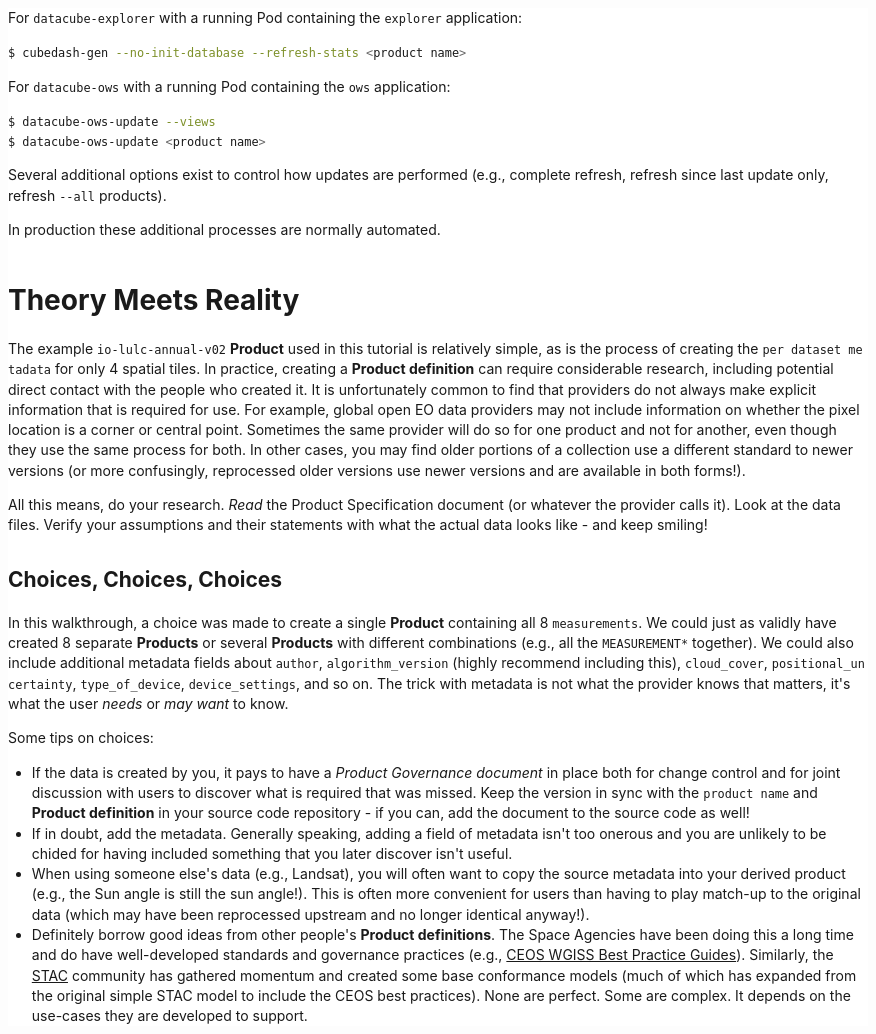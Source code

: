 For `datacube-explorer` with a running Pod containing the `explorer` application:

```bash
$ cubedash-gen --no-init-database --refresh-stats <product name>
```

For `datacube-ows` with a running Pod containing the `ows` application:

```bash
$ datacube-ows-update --views
$ datacube-ows-update <product name>
```

Several additional options exist to control how updates are performed (e.g., complete refresh, refresh since last update only, refresh `--all` products).

In production these additional processes are normally automated.


# Theory Meets Reality

The example `io-lulc-annual-v02` **Product** used in this tutorial is relatively simple, as is the process of creating the `per dataset metadata` for only 4 spatial tiles. In practice, creating a **Product definition** can require considerable research, including potential direct contact with the people who created it. It is unfortunately common to find that providers do not always make explicit information that is required for use. For example, global open EO data providers may not include information on whether the pixel location is a corner or central point. Sometimes the same provider will do so for one product and not for another, even though they use the same process for both. In other cases, you may find older portions of a collection use a different standard to newer versions (or more confusingly, reprocessed older versions use newer versions and are available in both forms!).

All this means, do your research. *Read* the Product Specification document (or whatever the provider calls it). Look at the data files. Verify your assumptions and their statements with what the actual data looks like - and keep smiling!

## Choices, Choices, Choices

In this walkthrough, a choice was made to create a single **Product** containing all 8 `measurements`. We could just as validly have created 8 separate **Products** or several **Products** with different combinations (e.g., all the `MEASUREMENT*` together). We could also include additional metadata fields about `author`, `algorithm_version` (highly recommend including this), `cloud_cover`, `positional_uncertainty`, `type_of_device`, `device_settings`, and so on. The trick with metadata is not what the provider knows that matters, it's what the user _needs_ or _may want_ to know.

Some tips on choices:
- If the data is created by you, it pays to have a _Product Governance document_ in place both for change control and for joint discussion with users to discover what is required that was missed. Keep the version in sync with the `product name` and **Product definition** in your source code repository - if you can, add the document to the source code as well!
- If in doubt, add the metadata. Generally speaking, adding a field of metadata isn't too onerous and you are unlikely to be chided for having included something that you later discover isn't useful.
- When using someone else's data (e.g., Landsat), you will often want to copy the source metadata into your derived product (e.g., the Sun angle is still the sun angle!). This is often more convenient for users than having to play match-up to the original data (which may have been reprocessed upstream and no longer identical anyway!).
- Definitely borrow good ideas from other people's **Product definitions**. The Space Agencies have been doing this a long time and do have well-developed standards and governance practices (e.g., [CEOS WGISS Best Practice Guides](https://ceos.org/ourwork/workinggroups/wgiss/documents/)). Similarly, the [STAC](https://stacspec.org/en) community has gathered momentum and created some base conformance models (much of which has expanded from the original simple STAC model to include the CEOS best practices). None are perfect. Some are complex. It depends on the use-cases they are developed to support.
